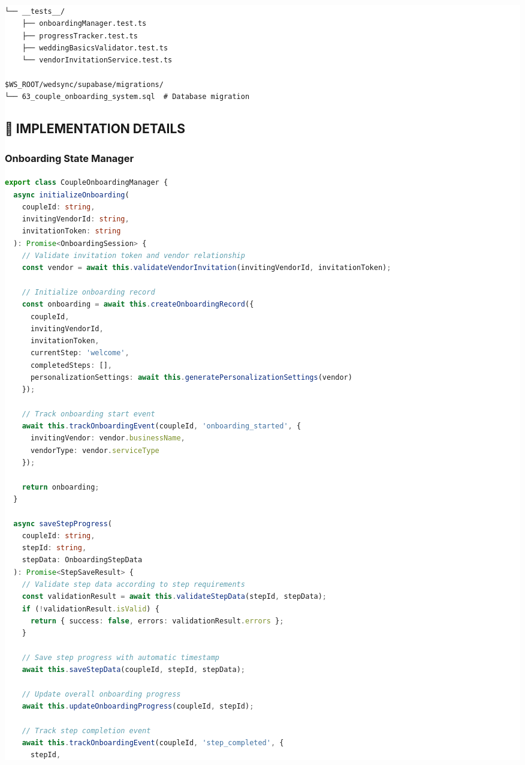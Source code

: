```
└── __tests__/
    ├── onboardingManager.test.ts
    ├── progressTracker.test.ts
    ├── weddingBasicsValidator.test.ts
    └── vendorInvitationService.test.ts

$WS_ROOT/wedsync/supabase/migrations/
└── 63_couple_onboarding_system.sql  # Database migration
```

## 🔧 IMPLEMENTATION DETAILS

### Onboarding State Manager
```typescript
export class CoupleOnboardingManager {
  async initializeOnboarding(
    coupleId: string,
    invitingVendorId: string,
    invitationToken: string
  ): Promise<OnboardingSession> {
    // Validate invitation token and vendor relationship
    const vendor = await this.validateVendorInvitation(invitingVendorId, invitationToken);
    
    // Initialize onboarding record
    const onboarding = await this.createOnboardingRecord({
      coupleId,
      invitingVendorId,
      invitationToken,
      currentStep: 'welcome',
      completedSteps: [],
      personalizationSettings: await this.generatePersonalizationSettings(vendor)
    });
    
    // Track onboarding start event
    await this.trackOnboardingEvent(coupleId, 'onboarding_started', {
      invitingVendor: vendor.businessName,
      vendorType: vendor.serviceType
    });
    
    return onboarding;
  }

  async saveStepProgress(
    coupleId: string,
    stepId: string,
    stepData: OnboardingStepData
  ): Promise<StepSaveResult> {
    // Validate step data according to step requirements
    const validationResult = await this.validateStepData(stepId, stepData);
    if (!validationResult.isValid) {
      return { success: false, errors: validationResult.errors };
    }
    
    // Save step progress with automatic timestamp
    await this.saveStepData(coupleId, stepId, stepData);
    
    // Update overall onboarding progress
    await this.updateOnboardingProgress(coupleId, stepId);
    
    // Track step completion event
    await this.trackOnboardingEvent(coupleId, 'step_completed', {
      stepId,
```